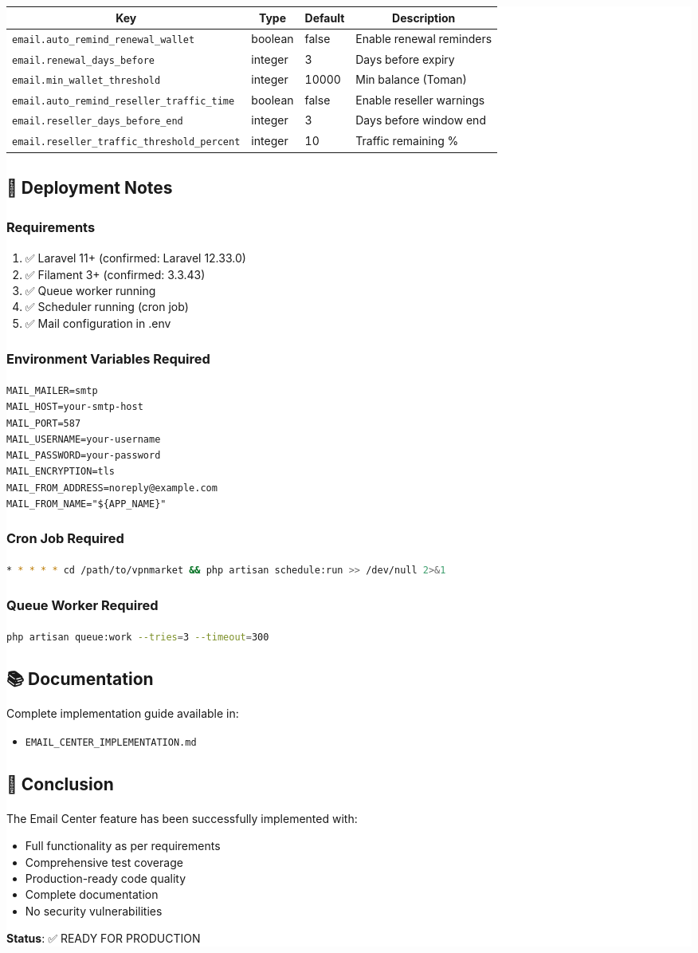 | Key | Type | Default | Description |
|-----|------|---------|-------------|
| `email.auto_remind_renewal_wallet` | boolean | false | Enable renewal reminders |
| `email.renewal_days_before` | integer | 3 | Days before expiry |
| `email.min_wallet_threshold` | integer | 10000 | Min balance (Toman) |
| `email.auto_remind_reseller_traffic_time` | boolean | false | Enable reseller warnings |
| `email.reseller_days_before_end` | integer | 3 | Days before window end |
| `email.reseller_traffic_threshold_percent` | integer | 10 | Traffic remaining % |

## 🚀 Deployment Notes

### Requirements
1. ✅ Laravel 11+ (confirmed: Laravel 12.33.0)
2. ✅ Filament 3+ (confirmed: 3.3.43)
3. ✅ Queue worker running
4. ✅ Scheduler running (cron job)
5. ✅ Mail configuration in .env

### Environment Variables Required
```env
MAIL_MAILER=smtp
MAIL_HOST=your-smtp-host
MAIL_PORT=587
MAIL_USERNAME=your-username
MAIL_PASSWORD=your-password
MAIL_ENCRYPTION=tls
MAIL_FROM_ADDRESS=noreply@example.com
MAIL_FROM_NAME="${APP_NAME}"
```

### Cron Job Required
```bash
* * * * * cd /path/to/vpnmarket && php artisan schedule:run >> /dev/null 2>&1
```

### Queue Worker Required
```bash
php artisan queue:work --tries=3 --timeout=300
```

## 📚 Documentation

Complete implementation guide available in:
- `EMAIL_CENTER_IMPLEMENTATION.md`

## 🎉 Conclusion

The Email Center feature has been successfully implemented with:
- Full functionality as per requirements
- Comprehensive test coverage
- Production-ready code quality
- Complete documentation
- No security vulnerabilities

**Status**: ✅ READY FOR PRODUCTION
